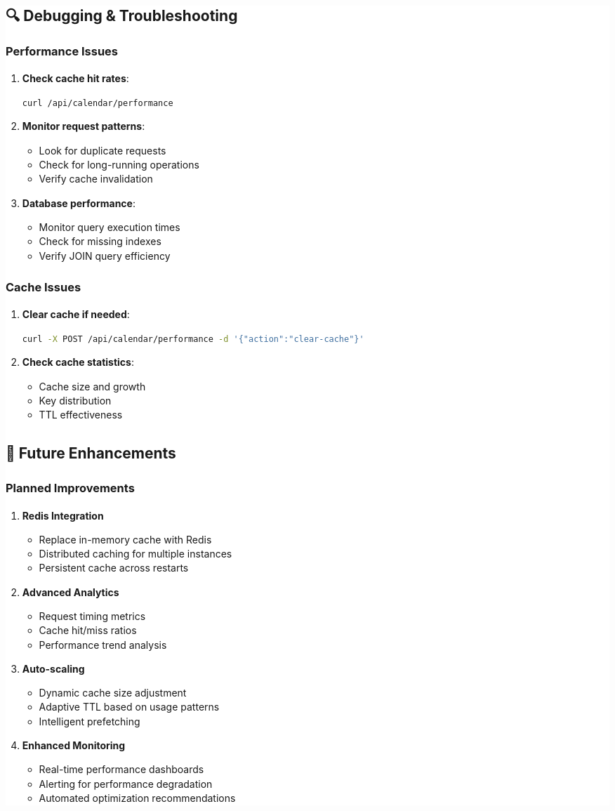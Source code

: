 ## 🔍 Debugging & Troubleshooting

### Performance Issues

1. **Check cache hit rates**:
   ```bash
   curl /api/calendar/performance
   ```

2. **Monitor request patterns**:
   - Look for duplicate requests
   - Check for long-running operations
   - Verify cache invalidation

3. **Database performance**:
   - Monitor query execution times
   - Check for missing indexes
   - Verify JOIN query efficiency

### Cache Issues

1. **Clear cache if needed**:
   ```bash
   curl -X POST /api/calendar/performance -d '{"action":"clear-cache"}'
   ```

2. **Check cache statistics**:
   - Cache size and growth
   - Key distribution
   - TTL effectiveness

## 🚀 Future Enhancements

### Planned Improvements

1. **Redis Integration**
   - Replace in-memory cache with Redis
   - Distributed caching for multiple instances
   - Persistent cache across restarts

2. **Advanced Analytics**
   - Request timing metrics
   - Cache hit/miss ratios
   - Performance trend analysis

3. **Auto-scaling**
   - Dynamic cache size adjustment
   - Adaptive TTL based on usage patterns
   - Intelligent prefetching

4. **Enhanced Monitoring**
   - Real-time performance dashboards
   - Alerting for performance degradation
   - Automated optimization recommendations
